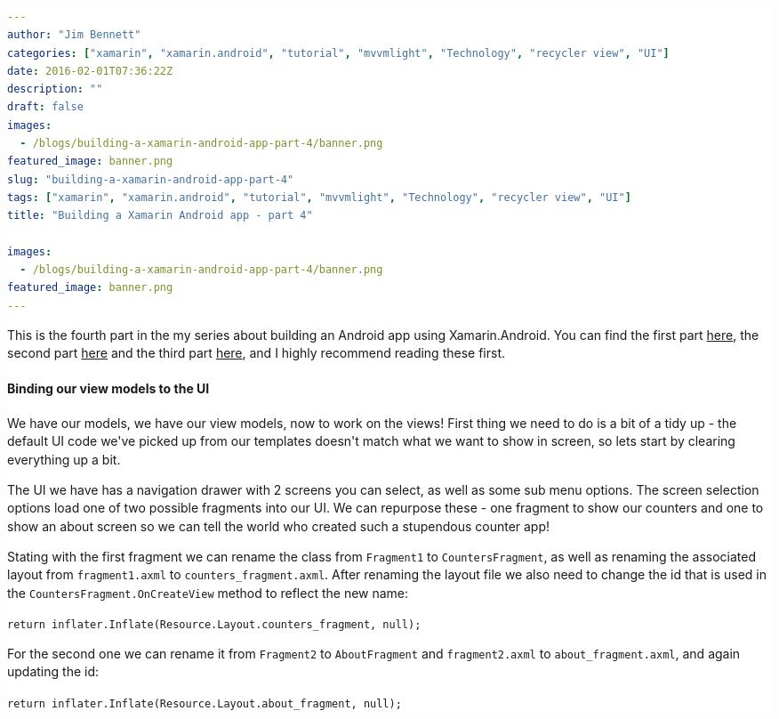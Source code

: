 ```yaml
---
author: "Jim Bennett"
categories: ["xamarin", "xamarin.android", "tutorial", "mvvmlight", "Technology", "recycler view", "UI"]
date: 2016-02-01T07:36:22Z
description: ""
draft: false
images:
  - /blogs/building-a-xamarin-android-app-part-4/banner.png
featured_image: banner.png
slug: "building-a-xamarin-android-app-part-4"
tags: ["xamarin", "xamarin.android", "tutorial", "mvvmlight", "Technology", "recycler view", "UI"]
title: "Building a Xamarin Android app - part 4"

images:
  - /blogs/building-a-xamarin-android-app-part-4/banner.png
featured_image: banner.png
---
```



This is the fourth part in the my series about building an Android app using Xamarin.Android.  You can find the first part [here](/blogs/building-an-android-app-part-1/), the second part [here](/blogs/building-an-android-app-part-2/) and the third part [here](/blogs/building-a-xamarin-android-app-part-3/), and I highly recommend reading these first.


#### Binding our view models to the UI

We have our models, we have our view models, now to work on the views!
First thing we need to do is a bit of a tidy up - the default UI code we've picked up from our templates doesn't match what we want to show in screen, so lets start by clearing everything up a bit.

The UI we have has a navigation drawer with 2 screens you can select, as well as some sub menu options.  The screen selection options load one of two possible fragments into our UI.  We can repurpose these - one fragment to show our counters and one to show an about screen so we can tell the world who created such a stupendous counter app!

Stating with the first fragment we can rename the class from `Fragment1` to `CountersFragment`, as well as renaming the associated layout from `fragment1.axml` to `counters_fragment.axml`.  After renaming the layout file we also need to change the id that is used in the `CountersFragment.OnCreateView` method to reflect the new name:

```
return inflater.Inflate(Resource.Layout.counters_fragment, null);
```

For the second one we can rename it from `Fragment2` to `AboutFragment` and `fragment2.axml` to `about_fragment.axml`, and again updating the id:

```
return inflater.Inflate(Resource.Layout.about_fragment, null);
```

<div class="image-div" style="width: 300px;"> 
    